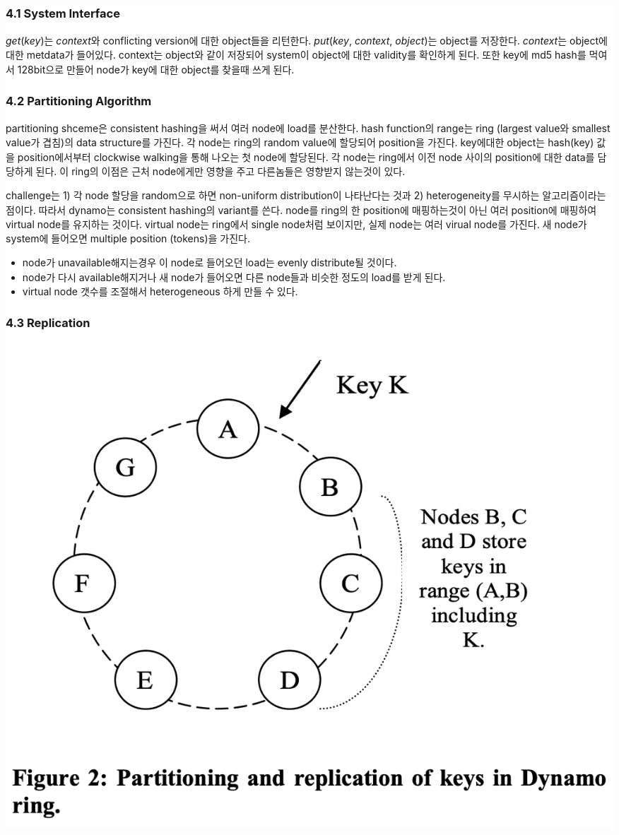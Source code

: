 ### 4.1 System Interface

$get(key)$는 $context$와 conflicting version에 대한 object들을 리턴한다. $put(key,\ context,\ object)$는 object를 저장한다. $context$는 object에 대한 metdata가 들어있다. context는 object와 같이 저장되어 system이 object에 대한 validity를 확인하게 된다. 또한 key에 md5 hash를 먹여서 128bit으로 만들어 node가 key에 대한 object를 찾을때 쓰게 된다.

### 4.2 Partitioning Algorithm

partitioning shceme은 consistent hashing을 써서 여러 node에 load를 분산한다. hash function의 range는 ring (largest value와 smallest value가 겹침)의 data structure를 가진다. 각 node는 ring의 random value에 할당되어 position을 가진다. key에대한 object는 hash(key) 값을 position에서부터 clockwise walking을 통해 나오는 첫 node에 할당된다. 각 node는 ring에서 이전 node 사이의 position에 대한 data를 담당하게 된다. 이 ring의 이점은 근처 node에게만 영향을 주고 다른놈들은 영향받지 않는것이 있다.

challenge는 1) 각 node 할당을 random으로 하면 non-uniform distribution이 나타난다는 것과 2) heterogeneity를 무시하는 알고리즘이라는 점이다. 따라서 dynamo는 consistent hashing의 variant를 쓴다. node를 ring의 한 position에 매핑하는것이 아닌 여러 position에 매핑하여 virtual node를 유지하는 것이다. virtual node는 ring에서 single node처럼 보이지만, 실제 node는 여러 virual node를 가진다. 새 node가 system에 들어오면 multiple position (tokens)을 가진다.

- node가 unavailable해지는경우 이 node로 들어오던 load는 evenly distribute될 것이다.
- node가 다시 available해지거나 새 node가 들어오면 다른 node들과 비슷한 정도의 load를 받게 된다.
- virtual node 갯수를 조절해서 heterogeneous 하게 만들 수 있다.

### 4.3 Replication

![partitioning and replication of keys in dynamo ring](dynamo/Untitled1.png)
